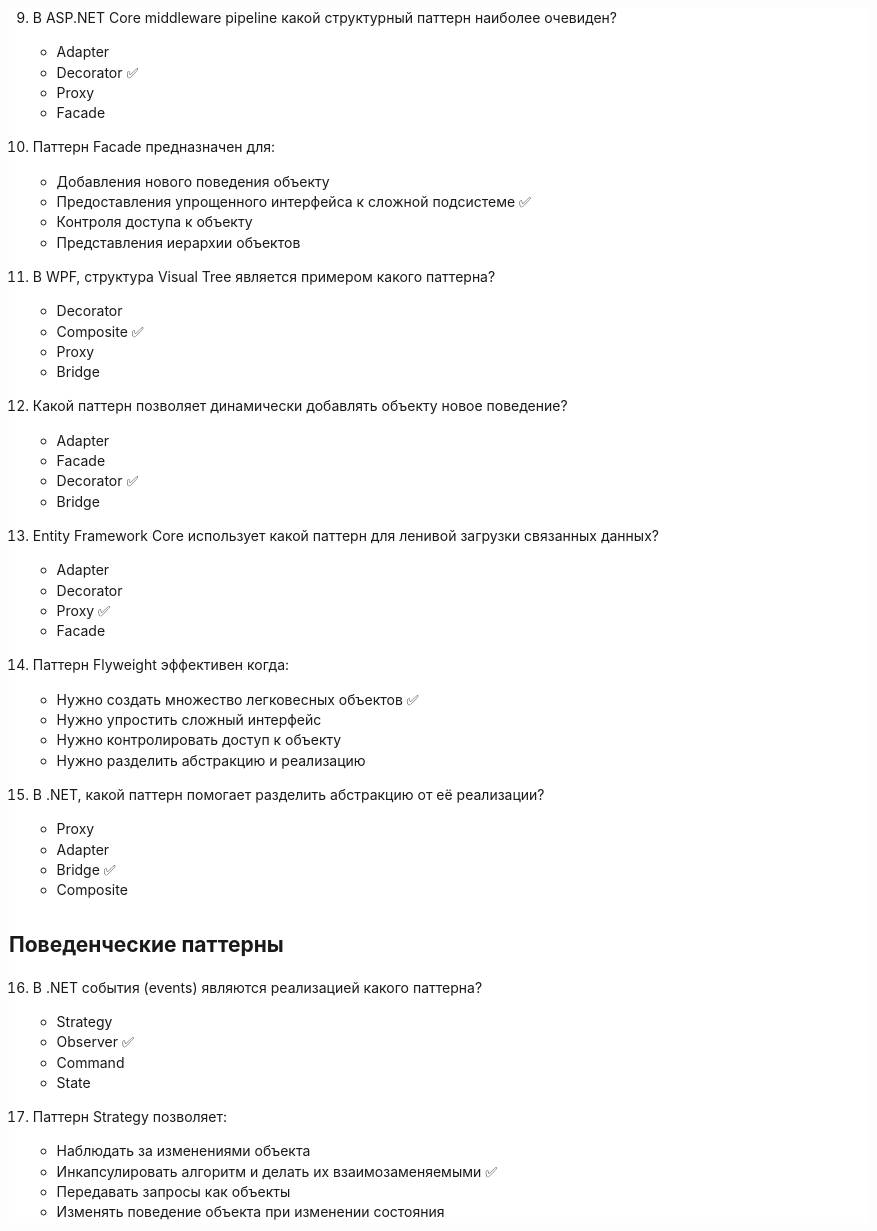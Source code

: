 9. В ASP.NET Core middleware pipeline какой структурный паттерн наиболее очевиден?
   * Adapter
   * Decorator ✅
   * Proxy
   * Facade

10. Паттерн Facade предназначен для:
    * Добавления нового поведения объекту
    * Предоставления упрощенного интерфейса к сложной подсистеме ✅
    * Контроля доступа к объекту
    * Представления иерархии объектов

11. В WPF, структура Visual Tree является примером какого паттерна?
    * Decorator
    * Composite ✅
    * Proxy
    * Bridge

12. Какой паттерн позволяет динамически добавлять объекту новое поведение?
    * Adapter
    * Facade
    * Decorator ✅
    * Bridge

13. Entity Framework Core использует какой паттерн для ленивой загрузки связанных данных?
    * Adapter
    * Decorator
    * Proxy ✅
    * Facade

14. Паттерн Flyweight эффективен когда:
    * Нужно создать множество легковесных объектов ✅
    * Нужно упростить сложный интерфейс
    * Нужно контролировать доступ к объекту
    * Нужно разделить абстракцию и реализацию

15. В .NET, какой паттерн помогает разделить абстракцию от её реализации?
    * Proxy
    * Adapter
    * Bridge ✅
    * Composite

## Поведенческие паттерны

16. В .NET события (events) являются реализацией какого паттерна?
    * Strategy
    * Observer ✅
    * Command
    * State

17. Паттерн Strategy позволяет:
    * Наблюдать за изменениями объекта
    * Инкапсулировать алгоритм и делать их взаимозаменяемыми ✅
    * Передавать запросы как объекты
    * Изменять поведение объекта при изменении состояния

